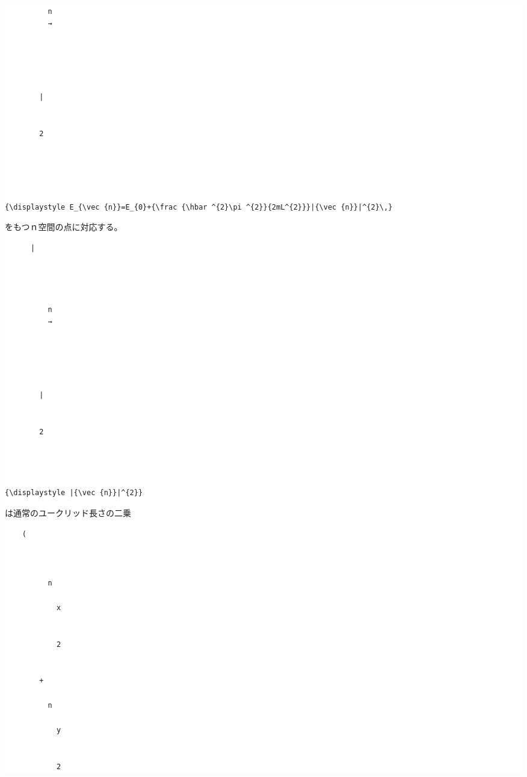             
              n
              →
            
          
        
        
          
            |
          
          
            2
          
        
        
      
    
    {\displaystyle E_{\vec {n}}=E_{0}+{\frac {\hbar ^{2}\pi ^{2}}{2mL^{2}}}|{\vec {n}}|^{2}\,}
  

をもつｎ空間の点に対応する。

  
    
      
        
          |
        
        
          
            
              n
              →
            
          
        
        
          
            |
          
          
            2
          
        
      
    
    {\displaystyle |{\vec {n}}|^{2}}
  
は通常のユークリッド長さの二乗
  
    
      
        (
        
          
            
              n
              
                x
              
              
                2
              
            
            +
            
              n
              
                y
              
              
                2
              
